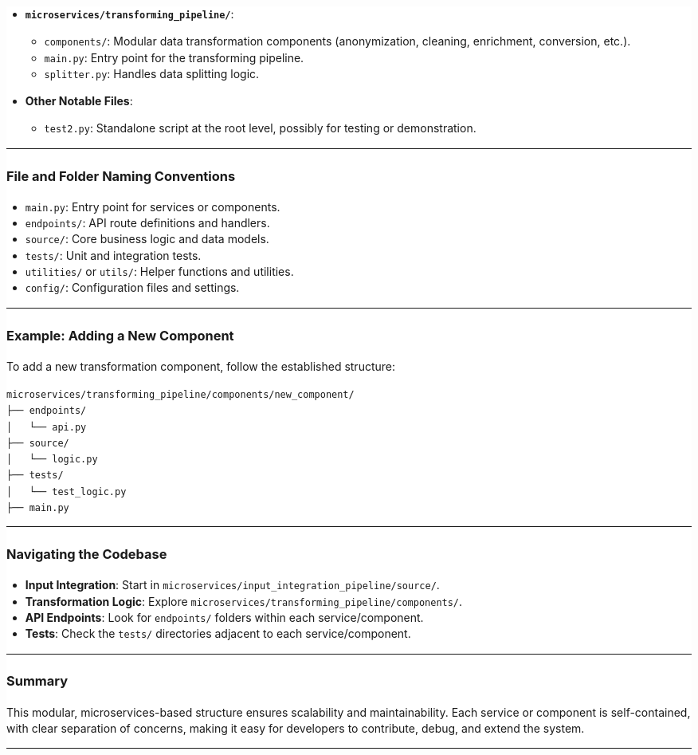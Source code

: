 - **`microservices/transforming_pipeline/`**:  
  - `components/`: Modular data transformation components (anonymization, cleaning, enrichment, conversion, etc.).
  - `main.py`: Entry point for the transforming pipeline.
  - `splitter.py`: Handles data splitting logic.

- **Other Notable Files**:  
  - `test2.py`: Standalone script at the root level, possibly for testing or demonstration.

---

### File and Folder Naming Conventions

- `main.py`: Entry point for services or components.
- `endpoints/`: API route definitions and handlers.
- `source/`: Core business logic and data models.
- `tests/`: Unit and integration tests.
- `utilities/` or `utils/`: Helper functions and utilities.
- `config/`: Configuration files and settings.

---

### Example: Adding a New Component

To add a new transformation component, follow the established structure:

```bash
microservices/transforming_pipeline/components/new_component/
├── endpoints/
│   └── api.py
├── source/
│   └── logic.py
├── tests/
│   └── test_logic.py
├── main.py
```

---

### Navigating the Codebase

- **Input Integration**: Start in `microservices/input_integration_pipeline/source/`.
- **Transformation Logic**: Explore `microservices/transforming_pipeline/components/`.
- **API Endpoints**: Look for `endpoints/` folders within each service/component.
- **Tests**: Check the `tests/` directories adjacent to each service/component.

---

### Summary

This modular, microservices-based structure ensures scalability and maintainability. Each service or component is self-contained, with clear separation of concerns, making it easy for developers to contribute, debug, and extend the system.

---
